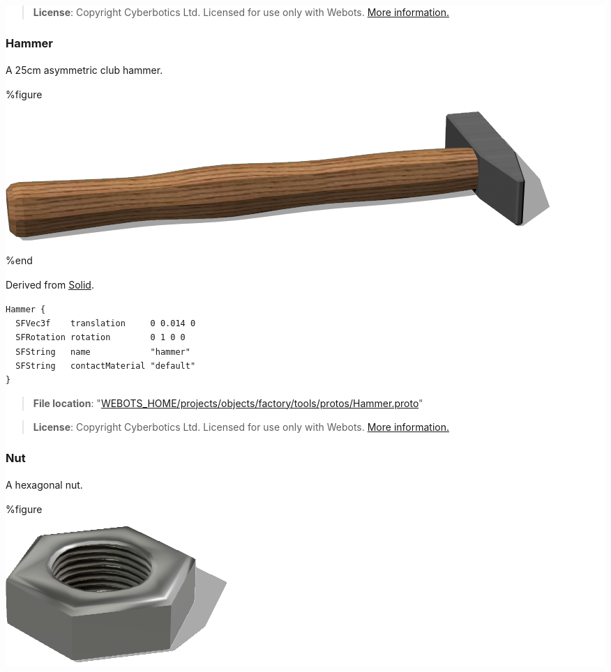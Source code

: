 > **License**: Copyright Cyberbotics Ltd. Licensed for use only with Webots.
[More information.](https://cyberbotics.com/webots_assets_license)

### Hammer

A 25cm asymmetric club hammer.

%figure

![Hammer](images/objects/tools/Hammer/model.png)

%end

Derived from [Solid](../reference/solid.md).

```
Hammer {
  SFVec3f    translation     0 0.014 0
  SFRotation rotation        0 1 0 0
  SFString   name            "hammer"
  SFString   contactMaterial "default"
}
```

> **File location**: "[WEBOTS\_HOME/projects/objects/factory/tools/protos/Hammer.proto](https://github.com/omichel/webots/tree/master/projects/objects/factory/tools/protos/Hammer.proto)"

> **License**: Copyright Cyberbotics Ltd. Licensed for use only with Webots.
[More information.](https://cyberbotics.com/webots_assets_license)

### Nut

A hexagonal nut.

%figure

![Nut](images/objects/tools/Nut/model.png)

